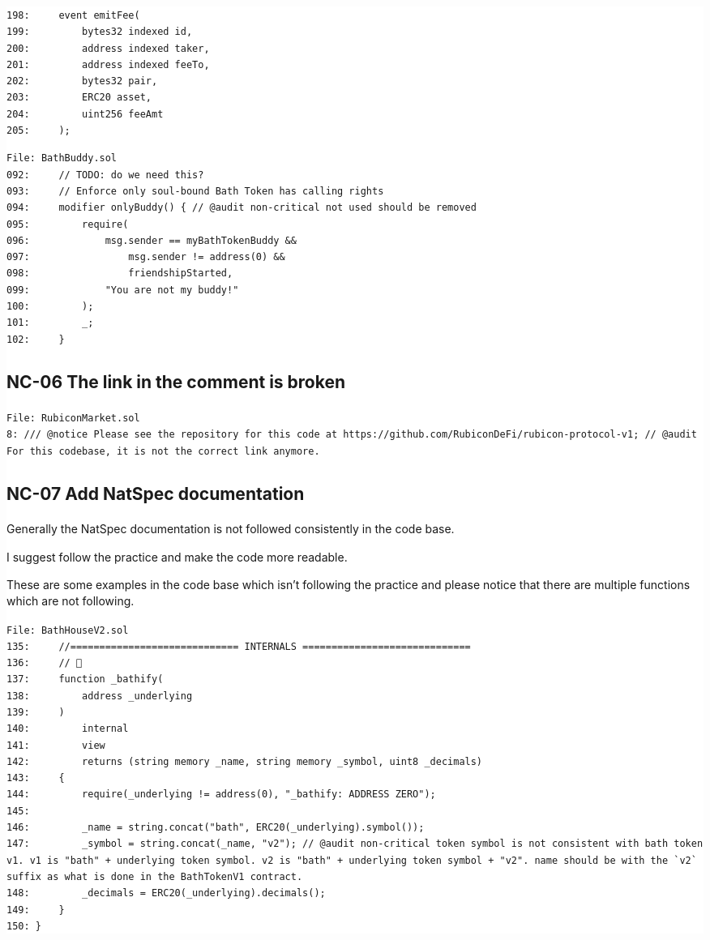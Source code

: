 ```solidity
198:     event emitFee(
199:         bytes32 indexed id,
200:         address indexed taker,
201:         address indexed feeTo,
202:         bytes32 pair,
203:         ERC20 asset,
204:         uint256 feeAmt
205:     );
```

```solidity
File: BathBuddy.sol
092:     // TODO: do we need this?
093:     // Enforce only soul-bound Bath Token has calling rights
094:     modifier onlyBuddy() { // @audit non-critical not used should be removed
095:         require(
096:             msg.sender == myBathTokenBuddy &&
097:                 msg.sender != address(0) &&
098:                 friendshipStarted,
099:             "You are not my buddy!"
100:         );
101:         _;
102:     }
```

## NC-06 The link in the comment is broken

```solidity
File: RubiconMarket.sol
8: /// @notice Please see the repository for this code at https://github.com/RubiconDeFi/rubicon-protocol-v1; // @audit For this codebase, it is not the correct link anymore.
```

## NC-07 Add NatSpec documentation

Generally the NatSpec documentation is not followed consistently in the code base. 

I suggest follow the practice and make the code more readable. 

These are some examples in the code base which isn’t following the practice  and please notice that there are multiple functions which are not following. 

```solidity
File: BathHouseV2.sol
135:     //============================= INTERNALS =============================
136:     // 🛀
137:     function _bathify(
138:         address _underlying
139:     )
140:         internal
141:         view
142:         returns (string memory _name, string memory _symbol, uint8 _decimals)
143:     {
144:         require(_underlying != address(0), "_bathify: ADDRESS ZERO");
145: 
146:         _name = string.concat("bath", ERC20(_underlying).symbol());
147:         _symbol = string.concat(_name, "v2"); // @audit non-critical token symbol is not consistent with bath token v1. v1 is "bath" + underlying token symbol. v2 is "bath" + underlying token symbol + "v2". name should be with the `v2` suffix as what is done in the BathTokenV1 contract.
148:         _decimals = ERC20(_underlying).decimals();
149:     }
150: }
```
